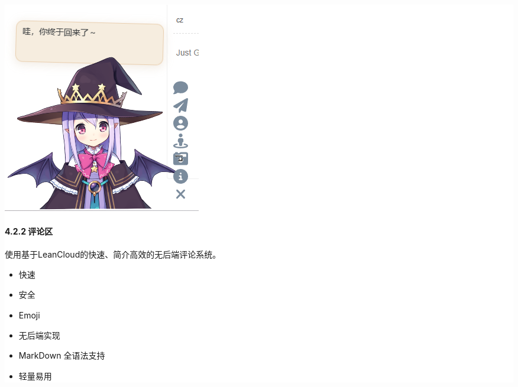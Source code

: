 ![image-20230530154500050](image-20230530154500050.png)

#### 4.2.2 评论区

使用基于LeanCloud的快速、简介高效的无后端评论系统。

- 快速

- 安全

- Emoji 

- 无后端实现

- MarkDown 全语法支持

- 轻量易用
